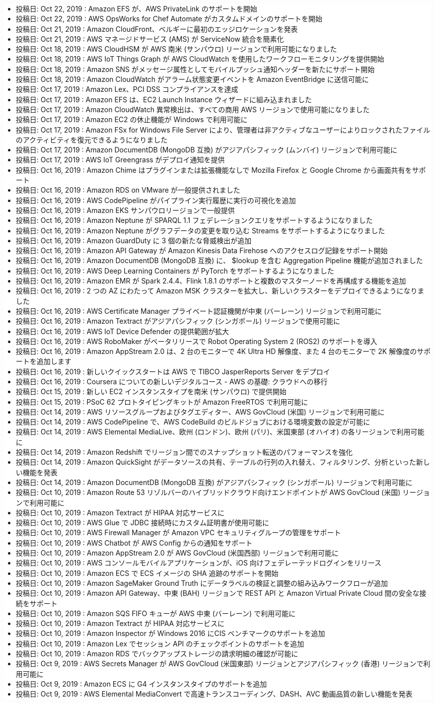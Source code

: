 - 投稿日: Oct 22, 2019 : Amazon EFS が、AWS PrivateLink のサポートを開始
- 投稿日: Oct 22, 2019 : AWS OpsWorks for Chef Automate がカスタムドメインのサポートを開始
- 投稿日: Oct 21, 2019 : Amazon CloudFront、ベルギーに最初のエッジロケーションを発表
- 投稿日: Oct 21, 2019 : AWS マネージドサービス (AMS) が ServiceNow 統合を簡素化
- 投稿日: Oct 18, 2019 : AWS CloudHSM が AWS 南米 (サンパウロ) リージョンで利用可能になりました
- 投稿日: Oct 18, 2019 : AWS IoT Things Graph が AWS CloudWatch を使用したワークフローモニタリングを提供開始
- 投稿日: Oct 18, 2019 : Amazon SNS がメッセージ属性としてモバイルプッシュ通知ヘッダーを新たにサポート開始
- 投稿日: Oct 18, 2019 : Amazon CloudWatch がアラーム状態変更イベントを Amazon EventBridge に送信可能に
- 投稿日: Oct 17, 2019 : Amazon Lex、PCI DSS コンプライアンスを達成
- 投稿日: Oct 17, 2019 : Amazon EFS は、EC2 Launch Instance ウィザードに組み込まれました
- 投稿日: Oct 17, 2019 : Amazon CloudWatch 異常検出は、すべての商用 AWS リージョンで使用可能になりました
- 投稿日: Oct 17, 2019 : Amazon EC2 の休止機能が Windows で利用可能に
- 投稿日: Oct 17, 2019 : Amazon FSx for Windows File Server により、管理者は非アクティブなユーザーによりロックされたファイルのアクティビティを復元できるようになりました
- 投稿日: Oct 17, 2019 : Amazon DocumentDB (MongoDB 互換) がアジアパシフィック (ムンバイ) リージョンで利用可能に
- 投稿日: Oct 17, 2019 : AWS IoT Greengrass がデプロイ通知を提供
- 投稿日: Oct 16, 2019 : Amazon Chime はプラグインまたは拡張機能なしで Mozilla Firefox と Google Chrome から画面共有をサポート
- 投稿日: Oct 16, 2019 : Amazon RDS on VMware が一般提供されました
- 投稿日: Oct 16, 2019 : AWS CodePipeline がパイプライン実行履歴に実行の可視化を追加
- 投稿日: Oct 16, 2019 : Amazon EKS サンパウロリージョンで一般提供
- 投稿日: Oct 16, 2019 : Amazon Neptune が SPARQL 1.1 フェデレーションクエリをサポートするようになりました
- 投稿日: Oct 16, 2019 : Amazon Neptune がグラフデータの変更を取り込む Streams をサポートするようになりました
- 投稿日: Oct 16, 2019 : Amazon GuardDuty に 3 個の新たな脅威検出が追加
- 投稿日: Oct 16, 2019 : Amazon API Gateway が Amazon Kinesis Data Firehose へのアクセスログ記録をサポート開始
- 投稿日: Oct 16, 2019 : Amazon DocumentDB (MongoDB 互換) に、 $lookup を含む Aggregation Pipeline 機能が追加されました
- 投稿日: Oct 16, 2019 : AWS Deep Learning Containers が PyTorch をサポートするようになりました
- 投稿日: Oct 16, 2019 : Amazon EMR が Spark 2.4.4、Flink 1.8.1 のサポートと複数のマスターノードを再構成する機能を追加
- 投稿日: Oct 16, 2019 :  2 つの AZ にわたって Amazon MSK クラスターを拡大し、新しいクラスターをデプロイできるようになりました
- 投稿日: Oct 16, 2019 : AWS Certificate Manager プライベート認証機関が中東 (バーレーン) リージョンで利用可能に
- 投稿日: Oct 16, 2019 : Amazon Textract がアジアパシフィック (シンガポール) リージョンで使用可能に
- 投稿日: Oct 16, 2019 : AWS IoT Device Defender の提供範囲が拡大
- 投稿日: Oct 16, 2019 : AWS RoboMaker がベータリリースで Robot Operating System 2 (ROS2) のサポートを導入
- 投稿日: Oct 16, 2019 : Amazon AppStream 2.0 は、2 台のモニターで 4K Ultra HD 解像度、また 4 台のモニターで 2K 解像度のサポートを追加します
- 投稿日: Oct 16, 2019 : 新しいクイックスタートは AWS で TIBCO JasperReports Server をデプロイ
- 投稿日: Oct 16, 2019 : Coursera についての新しいデジタルコース - AWS の基礎: クラウドへの移行
- 投稿日: Oct 15, 2019 : 新しい EC2 インスタンスタイプを南米 (サンパウロ) で提供開始
- 投稿日: Oct 15, 2019 : PSoC 62 プロトタイピングキットが Amazon FreeRTOS で利用可能に
- 投稿日: Oct 14, 2019 : AWS リソースグループおよびタグエディター、AWS GovCloud (米国) リージョンで利用可能に
- 投稿日: Oct 14, 2019 : AWS CodePipeline で、AWS CodeBuild のビルドジョブにおける環境変数の設定が可能に
- 投稿日: Oct 14, 2019 : AWS Elemental MediaLive、欧州 (ロンドン)、欧州 (パリ)、米国東部 (オハイオ) の各リージョンで利用可能に
- 投稿日: Oct 14, 2019 : Amazon Redshift でリージョン間でのスナップショット転送のパフォーマンスを強化
- 投稿日: Oct 14, 2019 : Amazon QuickSight がデータソースの共有、テーブルの行列の入れ替え、フィルタリング、分析といった新しい機能を発表
- 投稿日: Oct 14, 2019 : Amazon DocumentDB (MongoDB 互換) がアジアパシフィック (シンガポール) リージョンで利用可能に
- 投稿日: Oct 10, 2019 : Amazon Route 53 リゾルバーのハイブリッドクラウド向けエンドポイントが AWS GovCloud (米国) リージョンで利用可能に
- 投稿日: Oct 10, 2019 : Amazon Textract が HIPAA 対応サービスに
- 投稿日: Oct 10, 2019 : AWS Glue で JDBC 接続時にカスタム証明書が使用可能に
- 投稿日: Oct 10, 2019 : AWS Firewall Manager が Amazon VPC セキュリティグループの管理をサポート
- 投稿日: Oct 10, 2019 : AWS Chatbot が AWS Config からの通知をサポート
- 投稿日: Oct 10, 2019 : Amazon AppStream 2.0 が AWS GovCloud (米国西部) リージョンで利用可能に
- 投稿日: Oct 10, 2019 : AWS コンソールモバイルアプリケーションが、iOS 向けフェデレーテッドログインをリリース
- 投稿日: Oct 10, 2019 : Amazon ECS で ECS イメージの SHA 追跡のサポートを開始
- 投稿日: Oct 10, 2019 : Amazon SageMaker Ground Truth にデータラベルの検証と調整の組み込みワークフローが追加
- 投稿日: Oct 10, 2019 : Amazon API Gateway、中東 (BAH) リージョンで REST API と Amazon Virtual Private Cloud 間の安全な接続をサポート
- 投稿日: Oct 10, 2019 : Amazon SQS FIFO キューが AWS 中東 (バーレーン) で利用可能に
- 投稿日: Oct 10, 2019 : Amazon Textract が HIPAA 対応サービスに
- 投稿日: Oct 10, 2019 : Amazon Inspector が Windows 2016 にCIS ベンチマークのサポートを追加
- 投稿日: Oct 10, 2019 : Amazon Lex でセッション API のチェックポイントのサポートを追加
- 投稿日: Oct 10, 2019 : Amazon RDS でバックアップストレージの請求明細の確認が可能に
- 投稿日: Oct 9, 2019 : AWS Secrets Manager が AWS GovCloud (米国東部) リージョンとアジアパシフィック (香港) リージョンで利用可能に
- 投稿日: Oct 9, 2019 : Amazon ECS に G4 インスタンスタイプのサポートを追加
- 投稿日: Oct 9, 2019 : AWS Elemental MediaConvert で高速トランスコーディング、DASH、AVC 動画品質の新しい機能を発表